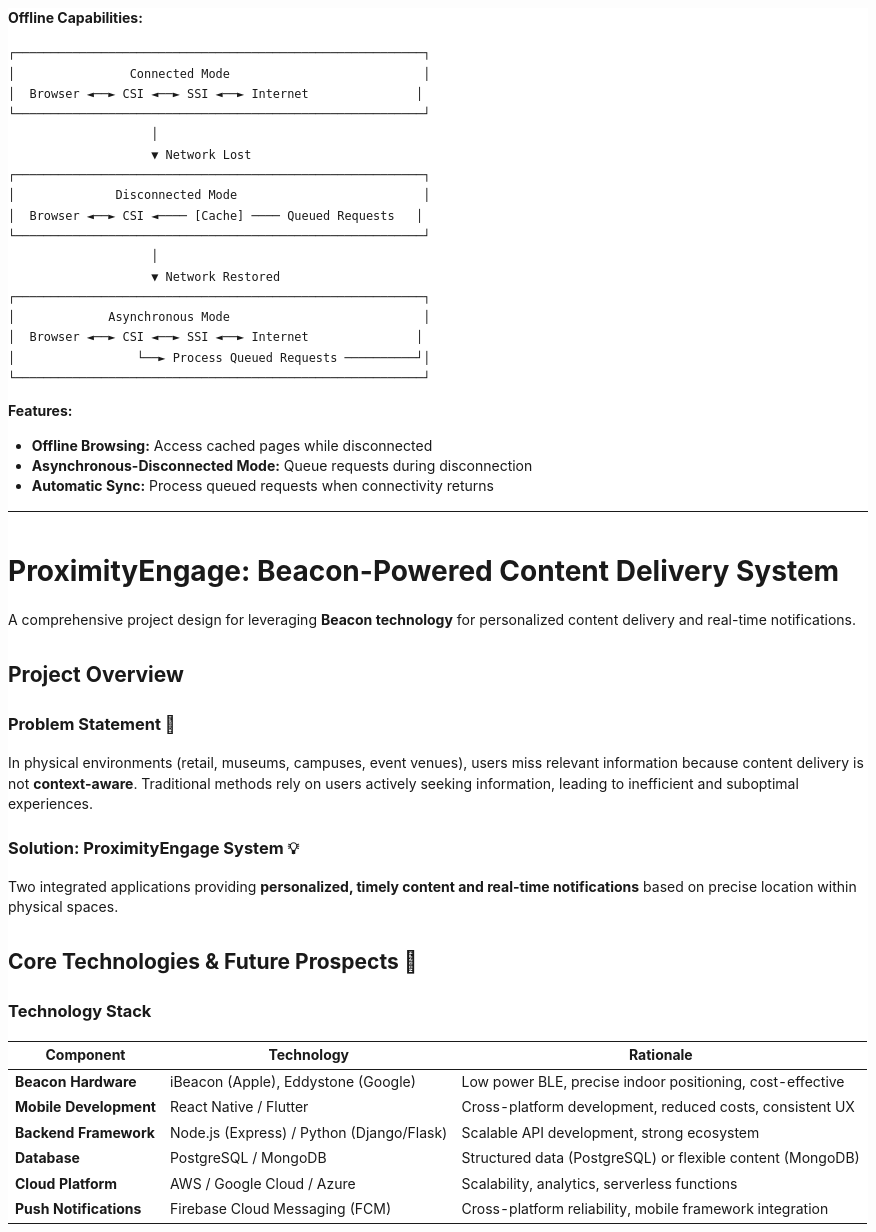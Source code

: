 **Offline Capabilities:**

```
┌─────────────────────────────────────────────────────────┐
│                Connected Mode                           │
│  Browser ◄──► CSI ◄──► SSI ◄──► Internet               │
└─────────────────────────────────────────────────────────┘
                    │
                    ▼ Network Lost
┌─────────────────────────────────────────────────────────┐
│              Disconnected Mode                          │
│  Browser ◄──► CSI ◄──── [Cache] ──── Queued Requests   │
└─────────────────────────────────────────────────────────┘
                    │
                    ▼ Network Restored
┌─────────────────────────────────────────────────────────┐
│             Asynchronous Mode                           │
│  Browser ◄──► CSI ◄──► SSI ◄──► Internet               │
│                 └──► Process Queued Requests ──────────┘│
└─────────────────────────────────────────────────────────┘
```

**Features:**
- **Offline Browsing:** Access cached pages while disconnected
- **Asynchronous-Disconnected Mode:** Queue requests during disconnection
- **Automatic Sync:** Process queued requests when connectivity returns

---

# ProximityEngage: Beacon-Powered Content Delivery System

A comprehensive project design for leveraging **Beacon technology** for personalized content delivery and real-time notifications.

## Project Overview

### Problem Statement 🎯
In physical environments (retail, museums, campuses, event venues), users miss relevant information because content delivery is not **context-aware**. Traditional methods rely on users actively seeking information, leading to inefficient and suboptimal experiences.

### Solution: ProximityEngage System 💡
Two integrated applications providing **personalized, timely content and real-time notifications** based on precise location within physical spaces.

## Core Technologies & Future Prospects 🔧

### Technology Stack

| Component | Technology | Rationale |
|-----------|------------|-----------|
| **Beacon Hardware** | iBeacon (Apple), Eddystone (Google) | Low power BLE, precise indoor positioning, cost-effective |
| **Mobile Development** | React Native / Flutter | Cross-platform development, reduced costs, consistent UX |
| **Backend Framework** | Node.js (Express) / Python (Django/Flask) | Scalable API development, strong ecosystem |
| **Database** | PostgreSQL / MongoDB | Structured data (PostgreSQL) or flexible content (MongoDB) |
| **Cloud Platform** | AWS / Google Cloud / Azure | Scalability, analytics, serverless functions |
| **Push Notifications** | Firebase Cloud Messaging (FCM) | Cross-platform reliability, mobile framework integration |
